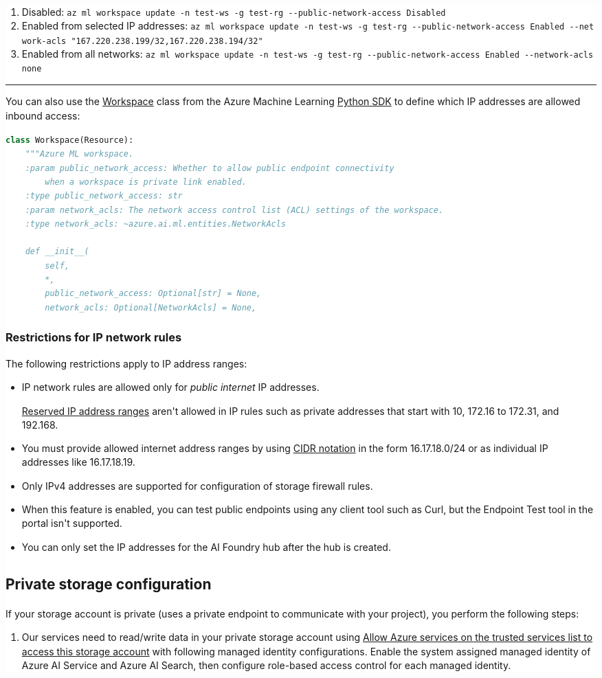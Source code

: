 1. Disabled:
`az ml workspace update -n test-ws -g test-rg --public-network-access Disabled`
1. Enabled from selected IP addresses: 
`az ml workspace update -n test-ws -g test-rg --public-network-access Enabled --network-acls "167.220.238.199/32,167.220.238.194/32" `
1. Enabled from all networks: 
`az ml workspace update -n test-ws -g test-rg --public-network-access Enabled --network-acls none`

---

You can also use the [Workspace](/python/api/azure-ai-ml/azure.ai.ml.entities.workspace) class from the Azure Machine Learning [Python SDK](/python/api/azure-ai-ml/azure.ai.ml.entities.networkacls) to define which IP addresses are allowed inbound access:

```python
class Workspace(Resource):
    """Azure ML workspace.
    :param public_network_access: Whether to allow public endpoint connectivity
        when a workspace is private link enabled.
    :type public_network_access: str
    :param network_acls: The network access control list (ACL) settings of the workspace.
    :type network_acls: ~azure.ai.ml.entities.NetworkAcls
 
    def __init__(
        self,
        *,
        public_network_access: Optional[str] = None,
        network_acls: Optional[NetworkAcls] = None,
```

### Restrictions for IP network rules

The following restrictions apply to IP address ranges:

- IP network rules are allowed only for _public internet_ IP addresses.

  [Reserved IP address ranges](https://en.wikipedia.org/wiki/Reserved_IP_addresses) aren't allowed in IP rules such as private addresses that start with 10, 172.16 to 172.31, and 192.168.

- You must provide allowed internet address ranges by using [CIDR notation](https://tools.ietf.org/html/rfc4632) in the form 16.17.18.0/24 or as individual IP addresses like 16.17.18.19.

- Only IPv4 addresses are supported for configuration of storage firewall rules.

- When this feature is enabled, you can test public endpoints using any client tool such as Curl, but the Endpoint Test tool in the portal isn't supported.

- You can only set the IP addresses for the AI Foundry hub after the hub is created.

## Private storage configuration

If your storage account is private (uses a private endpoint to communicate with your project), you perform the following steps:

1. Our services need to read/write data in your private storage account using [Allow Azure services on the trusted services list to access this storage account](/azure/storage/common/storage-network-security#grant-access-to-trusted-azure-services) with following managed identity configurations. Enable the system assigned managed identity of Azure AI Service and Azure AI Search, then configure role-based access control for each managed identity.
